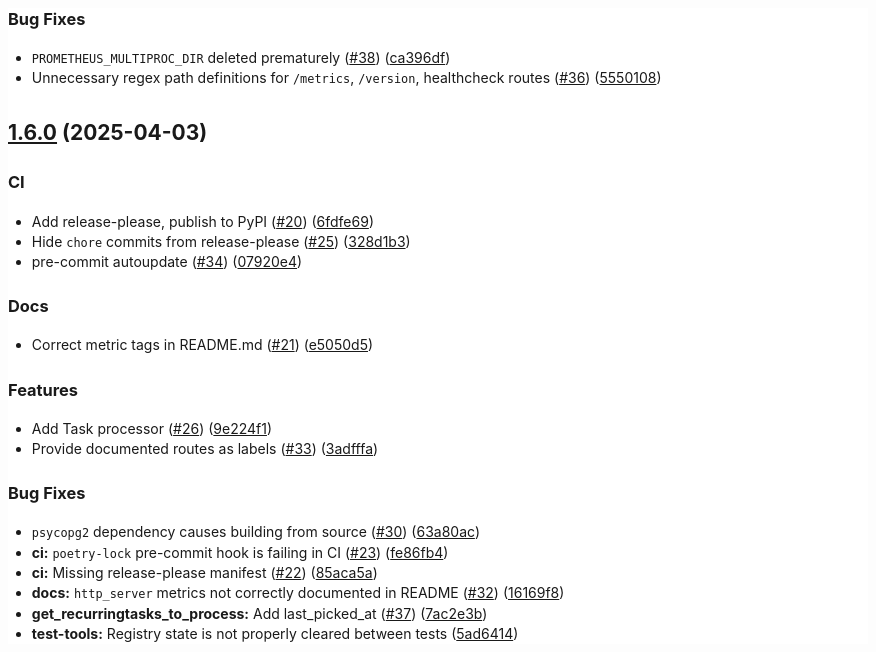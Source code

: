 
### Bug Fixes

* `PROMETHEUS_MULTIPROC_DIR` deleted prematurely ([#38](https://github.com/Flagsmith/flagsmith-common/issues/38)) ([ca396df](https://github.com/Flagsmith/flagsmith-common/commit/ca396df49a2b872f0dceca1bde08696f9d45fe43))
* Unnecessary regex path definitions for `/metrics`, `/version`, healthcheck routes ([#36](https://github.com/Flagsmith/flagsmith-common/issues/36)) ([5550108](https://github.com/Flagsmith/flagsmith-common/commit/55501086ca061ee25c3c4e945d86abf6afd94dc0))

## [1.6.0](https://github.com/Flagsmith/flagsmith-common/compare/v1.5.2...v1.6.0) (2025-04-03)


### CI

* Add release-please, publish to PyPI ([#20](https://github.com/Flagsmith/flagsmith-common/issues/20)) ([6fdfe69](https://github.com/Flagsmith/flagsmith-common/commit/6fdfe698e52b814e9c38531af66b3b21656f3152))
* Hide `chore` commits from release-please ([#25](https://github.com/Flagsmith/flagsmith-common/issues/25)) ([328d1b3](https://github.com/Flagsmith/flagsmith-common/commit/328d1b397c79b8a74ca7d83849f8a63655ff14e9))
* pre-commit autoupdate ([#34](https://github.com/Flagsmith/flagsmith-common/issues/34)) ([07920e4](https://github.com/Flagsmith/flagsmith-common/commit/07920e49411ef637c388045fb5f62f86df8c9ba5))


### Docs

* Correct metric tags in README.md ([#21](https://github.com/Flagsmith/flagsmith-common/issues/21)) ([e5050d5](https://github.com/Flagsmith/flagsmith-common/commit/e5050d55950e12cd833635893790a0c8ff1fb457))


### Features

* Add Task processor ([#26](https://github.com/Flagsmith/flagsmith-common/issues/26)) ([9e224f1](https://github.com/Flagsmith/flagsmith-common/commit/9e224f121ffbb32d332f648d31b9089cacfce6c7))
* Provide documented routes as labels ([#33](https://github.com/Flagsmith/flagsmith-common/issues/33)) ([3adfffa](https://github.com/Flagsmith/flagsmith-common/commit/3adfffae866966f2a58c600e66911a3f4446e3ad))


### Bug Fixes

* `psycopg2` dependency causes building from source ([#30](https://github.com/Flagsmith/flagsmith-common/issues/30)) ([63a80ac](https://github.com/Flagsmith/flagsmith-common/commit/63a80ac8470104452e40b8b5b0eaf8849c0e2471))
* **ci:** `poetry-lock` pre-commit hook is failing in CI ([#23](https://github.com/Flagsmith/flagsmith-common/issues/23)) ([fe86fb4](https://github.com/Flagsmith/flagsmith-common/commit/fe86fb440e4afb52566db1639208171472ca3408))
* **ci:** Missing release-please manifest ([#22](https://github.com/Flagsmith/flagsmith-common/issues/22)) ([85aca5a](https://github.com/Flagsmith/flagsmith-common/commit/85aca5ad56b641886cf7aa8663ac82e2c63ac569))
* **docs:** `http_server` metrics not correctly documented in README ([#32](https://github.com/Flagsmith/flagsmith-common/issues/32)) ([16169f8](https://github.com/Flagsmith/flagsmith-common/commit/16169f83a730ff0ece8dc8663b1cccec9de8a0b1))
* **get_recurringtasks_to_process:** Add last_picked_at ([#37](https://github.com/Flagsmith/flagsmith-common/issues/37)) ([7ac2e3b](https://github.com/Flagsmith/flagsmith-common/commit/7ac2e3b36440e5f63da8bb8420dd115717ef278a))
* **test-tools:** Registry state is not properly cleared between tests ([5ad6414](https://github.com/Flagsmith/flagsmith-common/commit/5ad64147b5ccb65df0a7db7d030c5b00e1ccb47f))
